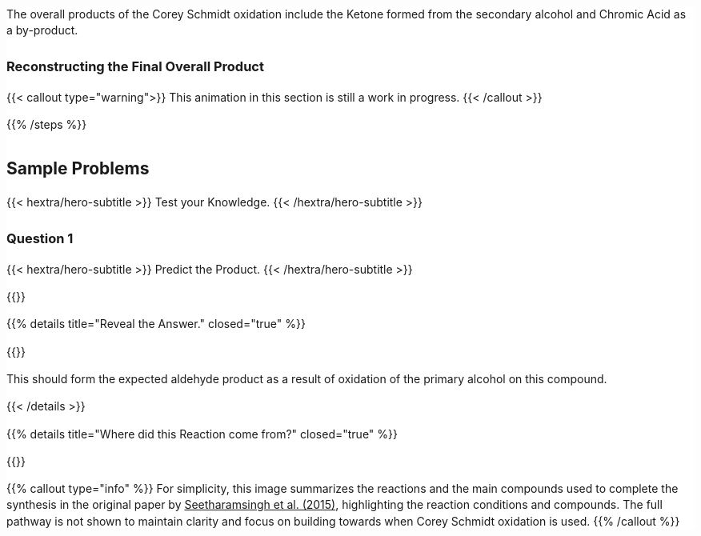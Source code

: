 The overall products of the Corey Schmidt oxidation include the Ketone formed from the secondary alcohol and Chromic Acid as a by-product.

### Reconstructing the Final Overall Product

{{< callout type="warning">}}
This animation in this section is still a work in progress.
{{< /callout >}}

{{% /steps %}}

## Sample Problems
{{< hextra/hero-subtitle >}}
  Test your Knowledge.
{{< /hextra/hero-subtitle >}}

### Question 1
{{< hextra/hero-subtitle >}}
  Predict the Product.
{{< /hextra/hero-subtitle >}}

{{<figure-dynamic-toggle
    dark-src="guesswhatprimdark.png"
    light-src="guesswhatprimlight.png"
    link="https://pubs.acs.org/doi/10.1021/acs.orglett.5b00345">}}

{{% details title="Reveal the Answer." closed="true" %}}

{{<figure-dynamic-toggle
    dark-src="guesswhatprimdarkans.png"
    light-src="guesswhatprimlightans.png"
    link="https://pubs.acs.org/doi/10.1021/acs.orglett.5b00345">}}

This should form the expected aldehyde product as a result of oxidation of the primary alcohol on this compound.

{{< /details >}}

{{% details title="Where did this Reaction come from?" closed="true" %}}

{{<figure-dynamic-toggle
    dark-src="fittestdark.png"
    light-src="fittestlight.png"
    title="Overall Reaction used to form Mycalol (Proposed Structure) from Fragment A (6) and Fragment B (11)"
    caption="The synthesis of Mycalol involved Fragments A and B (6 and 11) undergoing several other reactions to form the proposed structure of Mycalol. The proposed structure was revised based on detailed NMR analysis, changing the position of the acetate group and the stereochemistry of the glycerol unit."
    link="https://doi.org/10.1021/acs.orglett.5b00345">}}

{{% callout type="info" %}}
For simplicity, this image summarizes the reactions and the main compounds used to complete the synthesis in the original paper by [Seetharamsingh et al. (2015)](https://doi.org/10.1021/acs.orglett.5b00345), highlighting the reaction conditions and compounds. The full pathway is not shown to maintain clarity and focus on building towards when Corey Schmidt oxidation is used.
{{% /callout %}}
